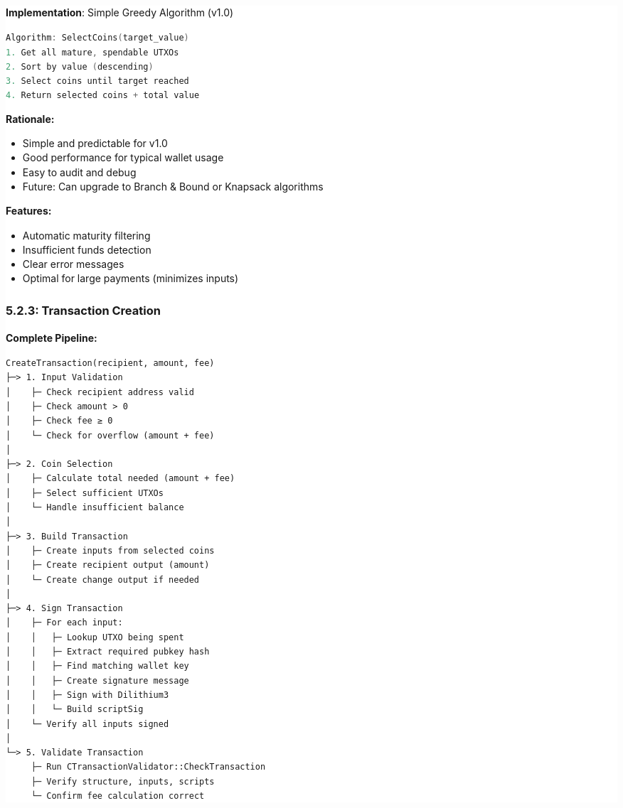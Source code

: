 **Implementation**: Simple Greedy Algorithm (v1.0)

```cpp
Algorithm: SelectCoins(target_value)
1. Get all mature, spendable UTXOs
2. Sort by value (descending)
3. Select coins until target reached
4. Return selected coins + total value
```

**Rationale:**
- Simple and predictable for v1.0
- Good performance for typical wallet usage
- Easy to audit and debug
- Future: Can upgrade to Branch & Bound or Knapsack algorithms

**Features:**
- Automatic maturity filtering
- Insufficient funds detection
- Clear error messages
- Optimal for large payments (minimizes inputs)

### 5.2.3: Transaction Creation

**Complete Pipeline:**

```
CreateTransaction(recipient, amount, fee)
├─> 1. Input Validation
│    ├─ Check recipient address valid
│    ├─ Check amount > 0
│    ├─ Check fee ≥ 0
│    └─ Check for overflow (amount + fee)
│
├─> 2. Coin Selection
│    ├─ Calculate total needed (amount + fee)
│    ├─ Select sufficient UTXOs
│    └─ Handle insufficient balance
│
├─> 3. Build Transaction
│    ├─ Create inputs from selected coins
│    ├─ Create recipient output (amount)
│    └─ Create change output if needed
│
├─> 4. Sign Transaction
│    ├─ For each input:
│    │   ├─ Lookup UTXO being spent
│    │   ├─ Extract required pubkey hash
│    │   ├─ Find matching wallet key
│    │   ├─ Create signature message
│    │   ├─ Sign with Dilithium3
│    │   └─ Build scriptSig
│    └─ Verify all inputs signed
│
└─> 5. Validate Transaction
     ├─ Run CTransactionValidator::CheckTransaction
     ├─ Verify structure, inputs, scripts
     └─ Confirm fee calculation correct
```
